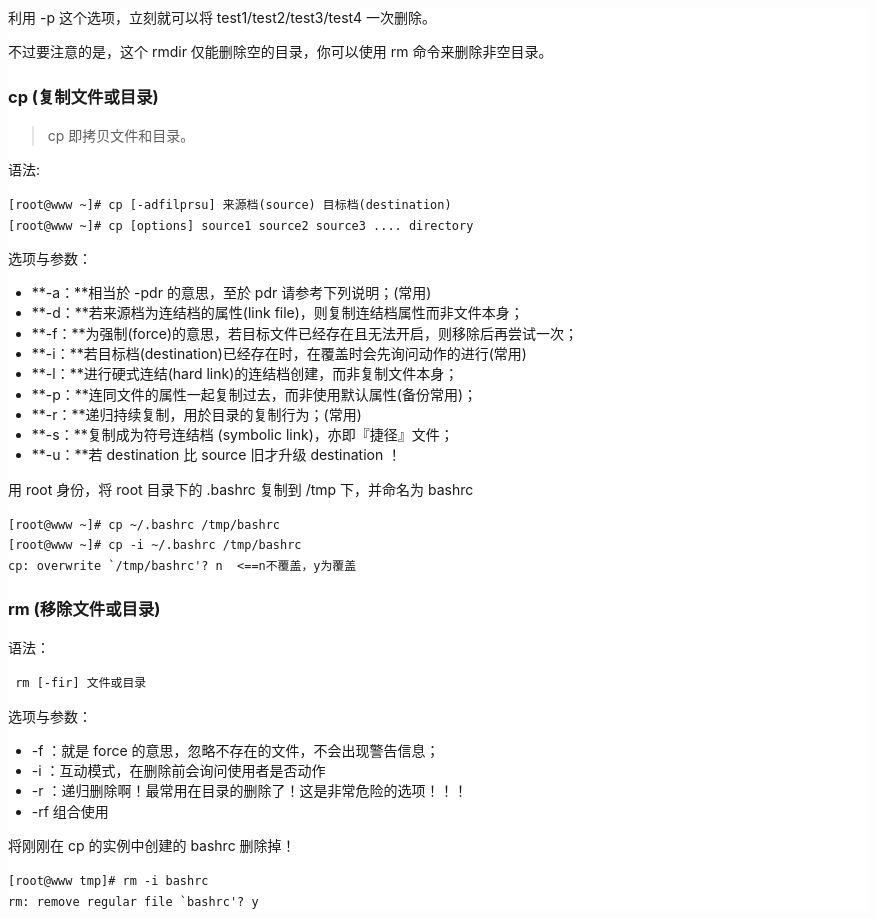 利用 -p 这个选项，立刻就可以将 test1/test2/test3/test4 一次删除。

不过要注意的是，这个 rmdir 仅能删除空的目录，你可以使用 rm 命令来删除非空目录。



### cp (复制文件或目录)

> cp 即拷贝文件和目录。
>

语法:

```
[root@www ~]# cp [-adfilprsu] 来源档(source) 目标档(destination)
[root@www ~]# cp [options] source1 source2 source3 .... directory
```

选项与参数：

- **-a：**相当於 -pdr 的意思，至於 pdr 请参考下列说明；(常用)
- **-d：**若来源档为连结档的属性(link file)，则复制连结档属性而非文件本身；
- **-f：**为强制(force)的意思，若目标文件已经存在且无法开启，则移除后再尝试一次；
- **-i：**若目标档(destination)已经存在时，在覆盖时会先询问动作的进行(常用)
- **-l：**进行硬式连结(hard link)的连结档创建，而非复制文件本身；
- **-p：**连同文件的属性一起复制过去，而非使用默认属性(备份常用)；
- **-r：**递归持续复制，用於目录的复制行为；(常用)
- **-s：**复制成为符号连结档 (symbolic link)，亦即『捷径』文件；
- **-u：**若 destination 比 source 旧才升级 destination ！

用 root 身份，将 root 目录下的 .bashrc 复制到 /tmp 下，并命名为 bashrc

```
[root@www ~]# cp ~/.bashrc /tmp/bashrc
[root@www ~]# cp -i ~/.bashrc /tmp/bashrc
cp: overwrite `/tmp/bashrc'? n  <==n不覆盖，y为覆盖
```



### rm (移除文件或目录)

语法：

```
 rm [-fir] 文件或目录
```

选项与参数：

- -f ：就是 force 的意思，忽略不存在的文件，不会出现警告信息；
- -i ：互动模式，在删除前会询问使用者是否动作
- -r ：递归删除啊！最常用在目录的删除了！这是非常危险的选项！！！
- -rf 组合使用

将刚刚在 cp 的实例中创建的 bashrc 删除掉！

```
[root@www tmp]# rm -i bashrc
rm: remove regular file `bashrc'? y
```

